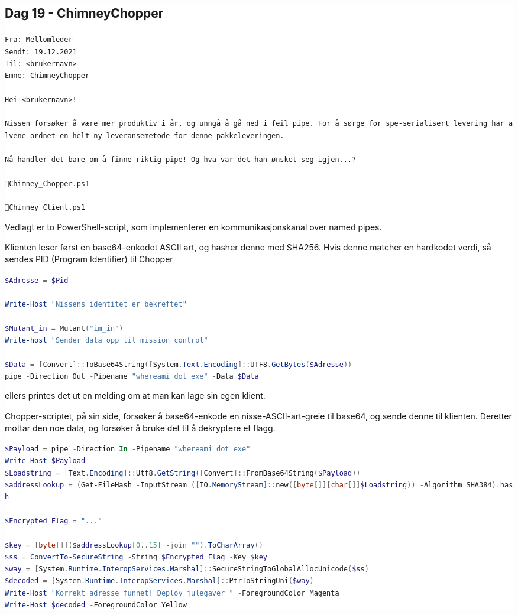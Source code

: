 

## Dag 19 - ChimneyChopper

```
Fra: Mellomleder
Sendt: 19.12.2021
Til: <brukernavn>
Emne: ChimneyChopper

Hei <brukernavn>!

Nissen forsøker å være mer produktiv i år, og unngå å gå ned i feil pipe. For å sørge for spe-serialisert levering har alvene ordnet en helt ny leveransemetode for denne pakkeleveringen.

Nå handler det bare om å finne riktig pipe! Og hva var det han ønsket seg igjen...?

📎Chimney_Chopper.ps1

📎Chimney_Client.ps1
```

Vedlagt er to PowerShell-script, som implementerer en kommunikasjonskanal over named pipes. 

Klienten leser først en base64-enkodet ASCII art, og hasher denne med SHA256. Hvis denne matcher en hardkodet verdi, så sendes PID (Program Identifier) til Chopper

```powershell
$Adresse = $Pid

Write-Host "Nissens identitet er bekreftet"

$Mutant_in = Mutant("im_in")
Write-host "Sender data opp til mission control"

$Data = [Convert]::ToBase64String([System.Text.Encoding]::UTF8.GetBytes($Adresse))
pipe -Direction Out -Pipename "whereami_dot_exe" -Data $Data
```

ellers printes det ut en melding om at man kan lage sin egen klient.

Chopper-scriptet, på sin side, forsøker å base64-enkode en nisse-ASCII-art-greie til base64, og sende denne til klienten. Deretter mottar den noe data, og forsøker å bruke det til å dekryptere et flagg.

```powershell
$Payload = pipe -Direction In -Pipename "whereami_dot_exe"
Write-Host $Payload
$Loadstring = [Text.Encoding]::Utf8.GetString([Convert]::FromBase64String($Payload))
$addressLookup = (Get-FileHash -InputStream ([IO.MemoryStream]::new([byte[]][char[]]$Loadstring)) -Algorithm SHA384).hash

$Encrypted_Flag = "..."

$key = [byte[]]($addressLookup[0..15] -join "").ToCharArray()
$ss = ConvertTo-SecureString -String $Encrypted_Flag -Key $key
$way = [System.Runtime.InteropServices.Marshal]::SecureStringToGlobalAllocUnicode($ss)
$decoded = [System.Runtime.InteropServices.Marshal]::PtrToStringUni($way)
Write-Host "Korrekt adresse funnet! Deploy julegaver " -ForegroundColor Magenta
Write-Host $decoded -ForegroundColor Yellow
```
